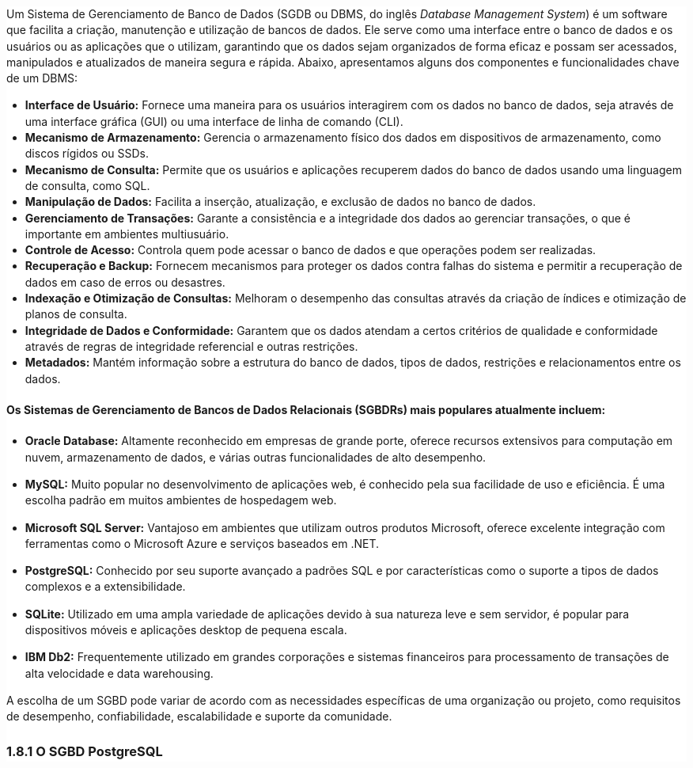 Um Sistema de Gerenciamento de Banco de Dados (SGDB ou DBMS, do inglês *Database Management System*) é um software que facilita a criação, manutenção e utilização de bancos de dados. Ele serve como uma interface entre o banco de dados e os usuários ou as aplicações que o utilizam, garantindo que os dados sejam organizados de forma eficaz e possam ser acessados, manipulados e atualizados de maneira segura e rápida. Abaixo, apresentamos alguns dos componentes e funcionalidades chave de um DBMS:

- **Interface de Usuário:** Fornece uma maneira para os usuários interagirem com os dados no banco de dados, seja através de uma interface gráfica (GUI) ou uma interface de linha de comando (CLI).
- **Mecanismo de Armazenamento:** Gerencia o armazenamento físico dos dados em dispositivos de armazenamento, como discos rígidos ou SSDs.
- **Mecanismo de Consulta:** Permite que os usuários e aplicações recuperem dados do banco de dados usando uma linguagem de consulta, como SQL.
- **Manipulação de Dados:** Facilita a inserção, atualização, e exclusão de dados no banco de dados.
- **Gerenciamento de Transações:** Garante a consistência e a integridade dos dados ao gerenciar transações, o que é importante em ambientes multiusuário.
- **Controle de Acesso:** Controla quem pode acessar o banco de dados e que operações podem ser realizadas.
- **Recuperação e Backup:** Fornecem mecanismos para proteger os dados contra falhas do sistema e permitir a recuperação de dados em caso de erros ou desastres.
- **Indexação e Otimização de Consultas:** Melhoram o desempenho das consultas através da criação de índices e otimização de planos de consulta.
- **Integridade de Dados e Conformidade:** Garantem que os dados atendam a certos critérios de qualidade e conformidade através de regras de integridade referencial e outras restrições.
- **Metadados:** Mantém informação sobre a estrutura do banco de dados, tipos de dados, restrições e relacionamentos entre os dados.


#### Os Sistemas de Gerenciamento de Bancos de Dados Relacionais (SGBDRs) mais populares atualmente incluem:

- **Oracle Database:** Altamente reconhecido em empresas de grande porte, oferece recursos extensivos para computação em nuvem, armazenamento de dados, e várias outras funcionalidades de alto desempenho.

- **MySQL:** Muito popular no desenvolvimento de aplicações web, é conhecido pela sua facilidade de uso e eficiência. É uma escolha padrão em muitos ambientes de hospedagem web.

- **Microsoft SQL Server:** Vantajoso em ambientes que utilizam outros produtos Microsoft, oferece excelente integração com ferramentas como o Microsoft Azure e serviços baseados em .NET.

- **PostgreSQL:** Conhecido por seu suporte avançado a padrões SQL e por características como o suporte a tipos de dados complexos e a extensibilidade.

- **SQLite:** Utilizado em uma ampla variedade de aplicações devido à sua natureza leve e sem servidor, é popular para dispositivos móveis e aplicações desktop de pequena escala.

- **IBM Db2:** Frequentemente utilizado em grandes corporações e sistemas financeiros para processamento de transações de alta velocidade e data warehousing.

A escolha de um SGBD pode variar de acordo com as necessidades específicas de uma organização ou projeto, como requisitos de desempenho, confiabilidade, escalabilidade e suporte da comunidade.



### 1.8.1 O SGBD PostgreSQL
